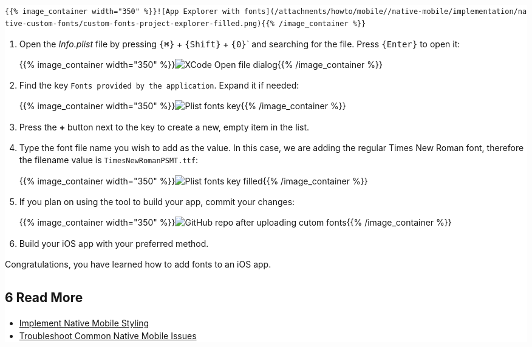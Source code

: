 	{{% image_container width="350" %}}![App Explorer with fonts](/attachments/howto/mobile//native-mobile/implementation/native-custom-fonts/custom-fonts-project-explorer-filled.png){{% /image_container %}}

1.  Open the *Info.plist* file by pressing <kbd>{⌘}</kbd> + <kbd>{Shift}</kbd> + <kbd>{0}</kbd>` and searching for the file. Press <kbd>{Enter}</kbd> to open it:

	{{% image_container width="350" %}}![XCode Open file dialog](/attachments/howto/mobile//native-mobile/implementation/native-custom-fonts/xcode-open-infoplist.png){{% /image_container %}}

1.  Find the key `Fonts provided by the application`. Expand it if needed:

	{{% image_container width="350" %}}![Plist fonts key](/attachments/howto/mobile//native-mobile/implementation/native-custom-fonts/xcode-plist-fonts.png){{% /image_container %}}

1. Press the **+** button next to the key to create a new, empty item in the list.
1.  Type the font file name you wish to add as the value. In this case, we are adding the regular Times New Roman font, therefore the filename value is `TimesNewRomanPSMT.ttf`:

	{{% image_container width="350" %}}![Plist fonts key filled](/attachments/howto/mobile//native-mobile/implementation/native-custom-fonts/xcode-plist-fonts-filled.png){{% /image_container %}}

1.  If you plan on using the tool to build your app, commit your changes:

	{{% image_container width="350" %}}![GitHub repo after uploading cutom fonts](/attachments/howto/mobile//native-mobile/implementation/native-custom-fonts/custom-fonts-ios-repo.png){{% /image_container %}}

1. Build your iOS app with your preferred method.

Congratulations, you have learned how to add fonts to an iOS app. 

## 6 Read More

* [Implement Native Mobile Styling](/howto/mobile/native-styling/)
* [Troubleshoot Common Native Mobile Issues](/howto/mobile/common-issues/)
